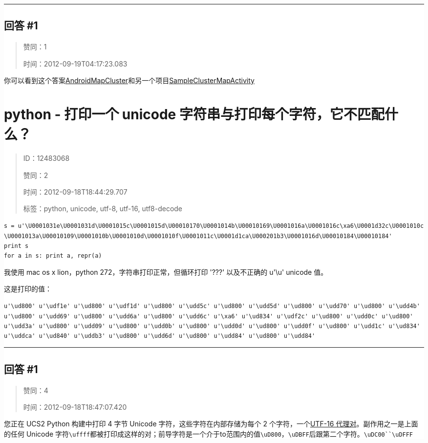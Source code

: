 * * *

## 回答 #1

> 赞同：1
> 
> 时间：2012-09-19T04:17:23.083

你可以看到这个答案[AndroidMapCluster](https://stackoverflow.com/a/7447998/1050058)和另一个项目[SampleClusterMapActivity](http://code.google.com/p/android-playground-erdao/source/browse/trunk/SampleClusterMap/src/com/erdao/android/SampleClusterMap/SampleClusterMapActivity.java?r=226)

# python - 打印一个 unicode 字符串与打印每个字符，它不匹配什么？

> ID：12483068
> 
> 赞同：2
> 
> 时间：2012-09-18T18:44:29.707
> 
> 标签：python, unicode, utf-8, utf-16, utf8-decode

```
s = u'\U0001031e\U0001031d\U0001015c\U0001015d\U00010170\U0001014b\U00010169\U0001016a\U0001016c\xa6\U0001d32c\U0001010c\U0001013a\U00010109\U0001010b\U0001010d\U0001010f\U0001011c\U0001d1ca\U000201b3\U0001016d\U00010184\U00010184'
print s
for a in s: print a, repr(a) 
```

我使用 mac os x lion，python 272，字符串打印正常，但循环打印 '???' 以及不正确的 u'\u' unicode 值。

这是打印的值：

```
u'\ud800' u'\udf1e' u'\ud800' u'\udf1d' u'\ud800' u'\udd5c' u'\ud800' u'\udd5d' u'\ud800' u'\udd70' u'\ud800' u'\udd4b' u'\ud800' u'\udd69' u'\ud800' u'\udd6a' u'\ud800' u'\udd6c' u'\xa6' u'\ud834' u'\udf2c' u'\ud800' u'\udd0c' u'\ud800' u'\udd3a' u'\ud800' u'\udd09' u'\ud800' u'\udd0b' u'\ud800' u'\udd0d' u'\ud800' u'\udd0f' u'\ud800' u'\udd1c' u'\ud834' u'\uddca' u'\ud840' u'\uddb3' u'\ud800' u'\udd6d' u'\ud800' u'\udd84' u'\ud800' u'\udd84' 
```

* * *

## 回答 #1

> 赞同：4
> 
> 时间：2012-09-18T18:47:07.420

您正在 UCS2 Python 构建中打印 4 字节 Unicode 字符，这些字符在内部存储为每个 2 个字符，一个[UTF-16 代理对](https://en.wikipedia.org/wiki/UTF-16#Code_points_U.2B10000_to_U.2B10FFFF)。副作用之一是上面的任何 Unicode 字符`\uffff`都被打印成这样的对；前导字符是一个介于to范围内的值`\uD800`，`\uDBFF`后跟第二个字符。`\uDC00``\uDFFF`
